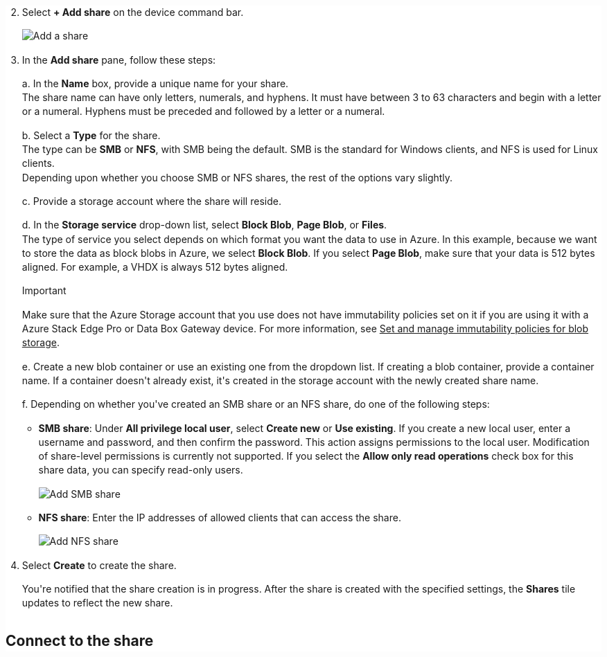 2. Select **+ Add share** on the device command bar.

   ![Add a share](./media/azure-stack-edge-gpu-deploy-add-shares/select-add-share-1.png)

3. In the **Add share** pane, follow these steps:

    a. In the **Name** box, provide a unique name for your share.  
    The share name can have only letters, numerals, and hyphens. It must have between 3 to 63 characters and begin with a letter or a numeral. Hyphens must be preceded and followed by a letter or a numeral.
    
    b. Select a **Type** for the share.  
    The type can be **SMB** or **NFS**, with SMB being the default. SMB is the standard for Windows clients, and NFS is used for Linux clients.  
    Depending upon whether you choose SMB or NFS shares, the rest of the options vary slightly. 

    c. Provide a storage account where the share will reside.

    d. In the **Storage service** drop-down list, select **Block Blob**, **Page Blob**, or **Files**.  
    The type of service you select depends on which format you want the data to use in Azure. In this example, because we want to store the data as block blobs in Azure, we select **Block Blob**. If you select **Page Blob**, make sure that your data is 512 bytes aligned. For example, a VHDX is always 512 bytes aligned.

   > [!IMPORTANT]
   > Make sure that the Azure Storage account that you use does not have immutability policies set on it if you are using it with a Azure Stack Edge Pro or Data Box Gateway device. For more information, see [Set and manage immutability policies for blob storage](../storage/blobs/immutable-policy-configure-version-scope.md).

    e. Create a new blob container or use an existing one from the dropdown list. If creating a blob container, provide a container name. If a container doesn't already exist, it's created in the storage account with the newly created share name.
   
    f. Depending on whether you've created an SMB share or an NFS share, do one of the following steps: 
     
    - **SMB share**: Under **All privilege local user**, select **Create new** or **Use existing**. If you create a new local user, enter a username and password, and then confirm the password. This action assigns permissions to the local user. Modification of share-level permissions is currently not supported. If you select the **Allow only read operations** check box for this share data, you can specify read-only users.
    
        ![Add SMB share](./media/azure-stack-edge-gpu-deploy-add-shares/add-share-smb-1.png)
   
    - **NFS share**: Enter the IP addresses of allowed clients that can access the share.

        ![Add NFS share](./media/azure-stack-edge-gpu-deploy-add-shares/add-share-nfs-1.png)
   
4. Select **Create** to create the share.
    
    You're notified that the share creation is in progress. After the share is created with the specified settings, the **Shares** tile updates to reflect the new share.
    

## Connect to the share
